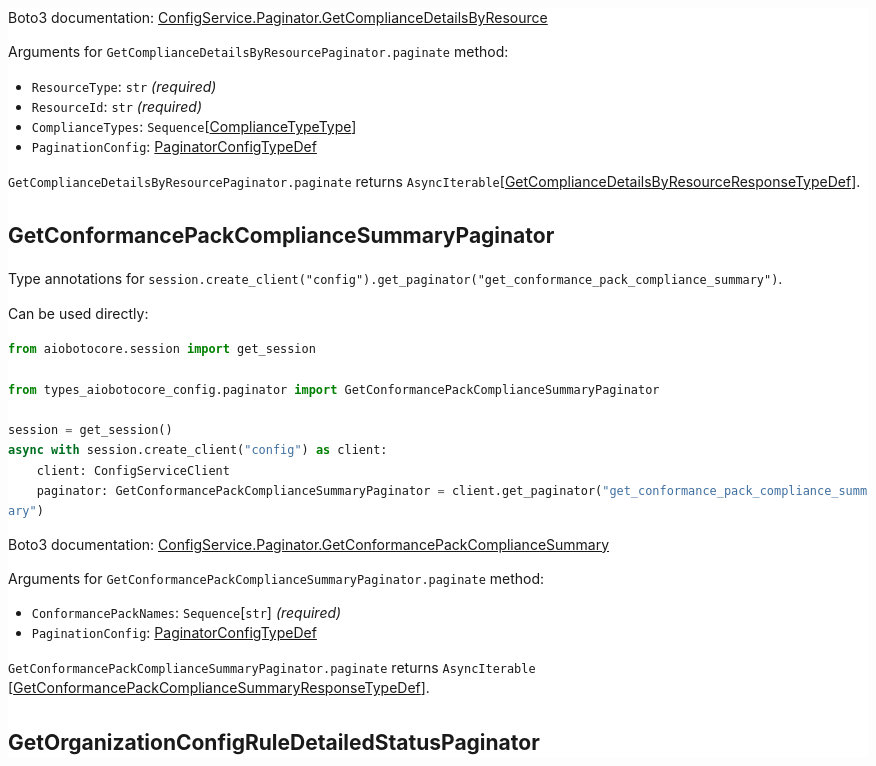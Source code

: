 Boto3 documentation:
[ConfigService.Paginator.GetComplianceDetailsByResource](https://boto3.amazonaws.com/v1/documentation/api/latest/reference/services/config.html#ConfigService.Paginator.GetComplianceDetailsByResource)

Arguments for `GetComplianceDetailsByResourcePaginator.paginate` method:

- `ResourceType`: `str` *(required)*
- `ResourceId`: `str` *(required)*
- `ComplianceTypes`:
  `Sequence`\[[ComplianceTypeType](./literals.md#compliancetypetype)\]
- `PaginationConfig`:
  [PaginatorConfigTypeDef](./type_defs.md#paginatorconfigtypedef)

`GetComplianceDetailsByResourcePaginator.paginate` returns
`AsyncIterable`\[[GetComplianceDetailsByResourceResponseTypeDef](./type_defs.md#getcompliancedetailsbyresourceresponsetypedef)\].

<a id="getconformancepackcompliancesummarypaginator"></a>

## GetConformancePackComplianceSummaryPaginator

Type annotations for
`session.create_client("config").get_paginator("get_conformance_pack_compliance_summary")`.

Can be used directly:

```python
from aiobotocore.session import get_session

from types_aiobotocore_config.paginator import GetConformancePackComplianceSummaryPaginator

session = get_session()
async with session.create_client("config") as client:
    client: ConfigServiceClient
    paginator: GetConformancePackComplianceSummaryPaginator = client.get_paginator("get_conformance_pack_compliance_summary")
```

Boto3 documentation:
[ConfigService.Paginator.GetConformancePackComplianceSummary](https://boto3.amazonaws.com/v1/documentation/api/latest/reference/services/config.html#ConfigService.Paginator.GetConformancePackComplianceSummary)

Arguments for `GetConformancePackComplianceSummaryPaginator.paginate` method:

- `ConformancePackNames`: `Sequence`\[`str`\] *(required)*
- `PaginationConfig`:
  [PaginatorConfigTypeDef](./type_defs.md#paginatorconfigtypedef)

`GetConformancePackComplianceSummaryPaginator.paginate` returns
`AsyncIterable`\[[GetConformancePackComplianceSummaryResponseTypeDef](./type_defs.md#getconformancepackcompliancesummaryresponsetypedef)\].

<a id="getorganizationconfigruledetailedstatuspaginator"></a>

## GetOrganizationConfigRuleDetailedStatusPaginator
